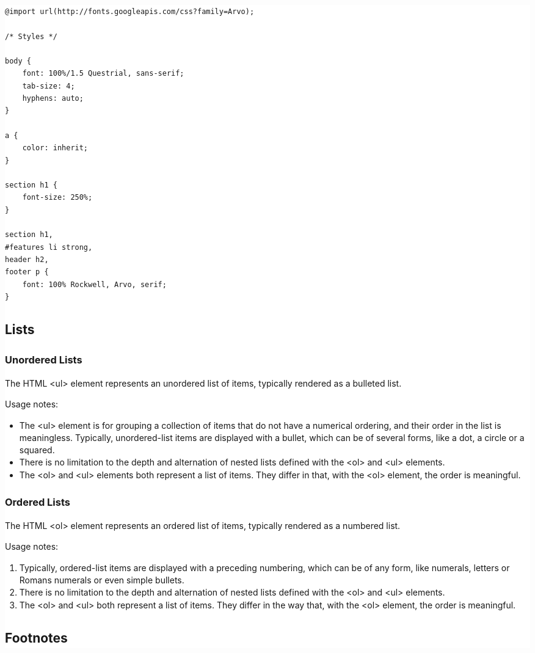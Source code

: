 <pre><code class="language-css">@import url(http://fonts.googleapis.com/css?family=Arvo);

/* Styles */

body {
	font: 100%/1.5 Questrial, sans-serif;
	tab-size: 4;
	hyphens: auto;
}

a {
	color: inherit;
}

section h1 {
	font-size: 250%;
}

section h1,
#features li strong,
header h2,
footer p {
	font: 100% Rockwell, Arvo, serif;
}</code></pre>

## Lists
### Unordered Lists

The HTML &lt;ul&gt; element represents an unordered list of items, typically rendered as a bulleted list.

Usage notes:
* The &lt;ul&gt; element is for grouping a collection of items that do not have a numerical ordering, and their order in the list is meaningless. Typically, unordered-list items are displayed with a bullet, which can be of several forms, like a dot, a circle or a squared.
* There is no limitation to the depth and alternation of nested lists defined with the &lt;ol&gt; and &lt;ul&gt; elements.
* The &lt;ol&gt; and &lt;ul&gt; elements both represent a list of items. They differ in that, with the &lt;ol&gt; element, the order is meaningful.

### Ordered Lists

The HTML &lt;ol&gt; element represents an ordered list of items, typically rendered as a numbered list.

Usage notes:
1. Typically, ordered-list items are displayed with a preceding numbering, which can be of any form, like numerals, letters or Romans numerals or even simple bullets.
2. There is no limitation to the depth and alternation of nested lists defined with the &lt;ol&gt; and &lt;ul&gt; elements.
3. The &lt;ol&gt; and &lt;ul&gt; both represent a list of items. They differ in the way that, with the &lt;ol&gt; element, the order is meaningful.

## Footnotes
